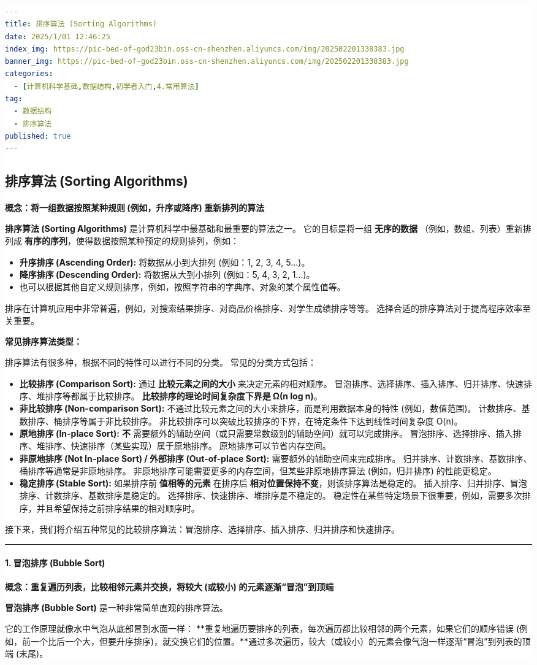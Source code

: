 ```yaml
---
title: 排序算法 (Sorting Algorithms)
date: 2025/1/01 12:46:25
index_img: https://pic-bed-of-god23bin.oss-cn-shenzhen.aliyuncs.com/img/202502201338383.jpg
banner_img: https://pic-bed-of-god23bin.oss-cn-shenzhen.aliyuncs.com/img/202502201338383.jpg
categories:
  - [计算机科学基础,数据结构,初学者入门,4.常用算法]
tag:
  - 数据结构
  - 排序算法
published: true
---
```


## 排序算法 (Sorting Algorithms)

**概念：将一组数据按照某种规则 (例如，升序或降序) 重新排列的算法**

**排序算法 (Sorting Algorithms)** 是计算机科学中最基础和最重要的算法之一。 它的目标是将一组 **无序的数据**  （例如，数组、列表）重新排列成 **有序的序列**，使得数据按照某种预定的规则排列，例如：

*   **升序排序 (Ascending Order):**  将数据从小到大排列 (例如：1, 2, 3, 4, 5...)。
*   **降序排序 (Descending Order):**  将数据从大到小排列 (例如：5, 4, 3, 2, 1...)。
*   也可以根据其他自定义规则排序，例如，按照字符串的字典序、对象的某个属性值等。

排序在计算机应用中非常普遍，例如，对搜索结果排序、对商品价格排序、对学生成绩排序等等。  选择合适的排序算法对于提高程序效率至关重要。

**常见排序算法类型：**

排序算法有很多种，根据不同的特性可以进行不同的分类。  常见的分类方式包括：

*   **比较排序 (Comparison Sort):**  通过 **比较元素之间的大小**  来决定元素的相对顺序。  冒泡排序、选择排序、插入排序、归并排序、快速排序、堆排序等都属于比较排序。  **比较排序的理论时间复杂度下界是 Ω(n log n)**。
*   **非比较排序 (Non-comparison Sort):**  不通过比较元素之间的大小来排序，而是利用数据本身的特性 (例如，数值范围)。  计数排序、基数排序、桶排序等属于非比较排序。  非比较排序可以突破比较排序的下界，在特定条件下达到线性时间复杂度 O(n)。
*   **原地排序 (In-place Sort):**  **不**  需要额外的辅助空间（或只需要常数级别的辅助空间）就可以完成排序。  冒泡排序、选择排序、插入排序、堆排序、快速排序（某些实现）属于原地排序。  原地排序可以节省内存空间。
*   **非原地排序 (Not In-place Sort) / 外部排序 (Out-of-place Sort):**  需要额外的辅助空间来完成排序。  归并排序、计数排序、基数排序、桶排序等通常是非原地排序。  非原地排序可能需要更多的内存空间，但某些非原地排序算法 (例如，归并排序)  的性能更稳定。
*   **稳定排序 (Stable Sort):**  如果排序前 **值相等的元素**  在排序后 **相对位置保持不变**，则该排序算法是稳定的。  插入排序、归并排序、冒泡排序、计数排序、基数排序是稳定的。  选择排序、快速排序、堆排序是不稳定的。  稳定性在某些特定场景下很重要，例如，需要多次排序，并且希望保持之前排序结果的相对顺序时。

接下来，我们将介绍五种常见的比较排序算法：冒泡排序、选择排序、插入排序、归并排序和快速排序。

---

#### 1. 冒泡排序 (Bubble Sort)

**概念：重复遍历列表，比较相邻元素并交换，将较大 (或较小) 的元素逐渐“冒泡”到顶端**

**冒泡排序 (Bubble Sort)** 是一种非常简单直观的排序算法。

它的工作原理就像水中气泡从底部冒到水面一样：  **重复地遍历要排序的列表，每次遍历都比较相邻的两个元素，如果它们的顺序错误 (例如，前一个比后一个大，但要升序排序)，就交换它们的位置。**通过多次遍历，较大（或较小）的元素会像气泡一样逐渐“冒泡”到列表的顶端 (末尾)。
